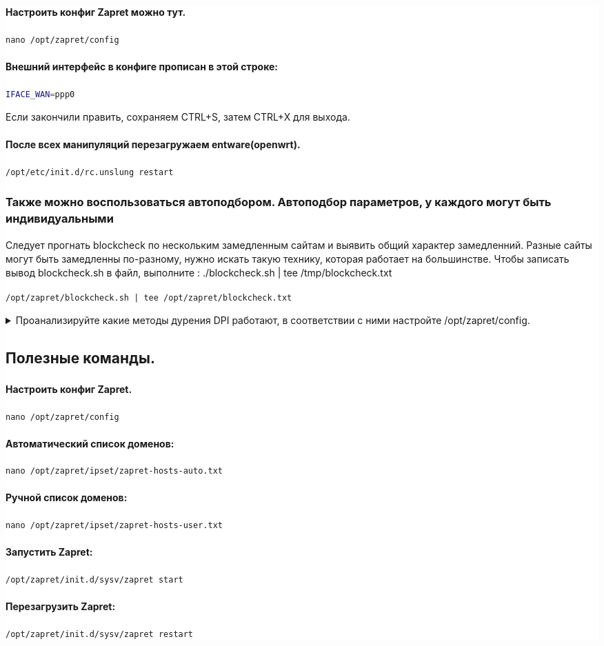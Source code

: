 #### Настроить конфиг Zapret можно тут.
```shell
nano /opt/zapret/config
```

#### Внешний интерфейс в конфиге прописан в этой строке:
```bash
IFACE_WAN=ppp0
```

Если закончили править, сохраняем CTRL+S, затем CTRL+X для выхода.

#### После всех манипуляций перезагружаем entware(openwrt).
```shell
/opt/etc/init.d/rc.unslung restart
```

### Также можно воспользоваться автоподбором. Автоподбор параметров, у каждого могут быть индивидуальными
Следует прогнать blockcheck по нескольким замедленным сайтам и выявить общий характер замедленний.
Разные сайты могут быть замедленны по-разному, нужно искать такую технику, которая работает на большинстве.
Чтобы записать вывод blockcheck.sh в файл, выполните : ./blockcheck.sh | tee /tmp/blockcheck.txt
```shell
/opt/zapret/blockcheck.sh | tee /opt/zapret/blockcheck.txt
```

<details><summary>Проанализируйте какие методы дурения DPI работают, в соответствии с ними настройте /opt/zapret/config.</summary></details>

## Полезные команды.

#### Настроить конфиг Zapret.
```shell
nano /opt/zapret/config
```

#### Автоматический список доменов:
```shell
nano /opt/zapret/ipset/zapret-hosts-auto.txt
```

#### Ручной список доменов:
```shell
nano /opt/zapret/ipset/zapret-hosts-user.txt
```

#### Запустить Zapret:
```shell
/opt/zapret/init.d/sysv/zapret start
```

#### Перезагрузить Zapret:
```shell
/opt/zapret/init.d/sysv/zapret restart
```
